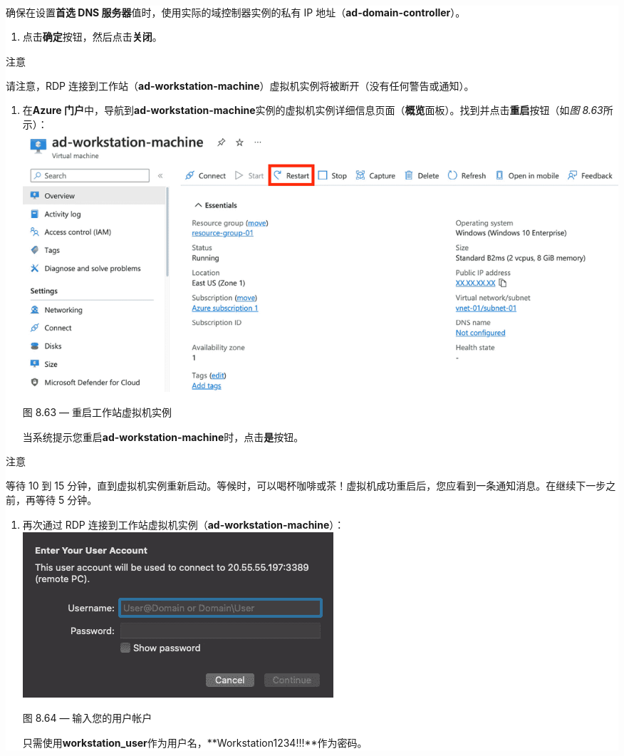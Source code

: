 确保在设置**首选 DNS 服务器**值时，使用实际的域控制器实例的私有 IP 地址（**ad-domain-controller**）。

1.  点击**确定**按钮，然后点击**关闭**。

注意

请注意，RDP 连接到工作站（**ad-workstation-machine**）虚拟机实例将被断开（没有任何警告或通知）。

1.  在**Azure 门户**中，导航到**ad-workstation-machine**实例的虚拟机实例详细信息页面（**概览**面板）。找到并点击**重启**按钮（如*图 8.63*所示）：![](img/B19755_08_63.jpg)

    图 8.63 — 重启工作站虚拟机实例

    当系统提示您重启**ad-workstation-machine**时，点击**是**按钮。

注意

等待 10 到 15 分钟，直到虚拟机实例重新启动。等候时，可以喝杯咖啡或茶！虚拟机成功重启后，您应看到一条通知消息。在继续下一步之前，再等待 5 分钟。

1.  再次通过 RDP 连接到工作站虚拟机实例（**ad-workstation-machine**）：![](img/B19755_08_21.jpg)

    图 8.64 — 输入您的用户帐户

    只需使用**workstation_user**作为用户名，**Workstation1234!!!**作为密码。
